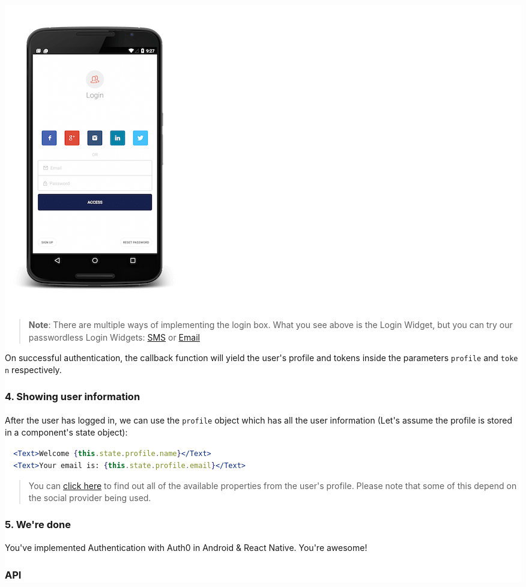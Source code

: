 [![Lock.png](/media/articles/native-platforms/reactnative-android/Lock-Widget-Screenshot.png)](https://auth0.com)

> **Note**: There are multiple ways of implementing the login box. What you see above is the Login Widget, but you can try our passwordless Login Widgets: [SMS](https://github.com/auth0/react-native-lock-android#sms-passwordless) or [Email](https://github.com/auth0/react-native-lock-android#email-passwordless)

On successful authentication, the callback function will yield the user's profile and tokens inside the parameters `profile` and `token` respectively.

### 4. Showing user information

After the user has logged in, we can use the `profile` object which has all the user information (Let's assume the profile is stored in a component's state object):

```jsx
  <Text>Welcome {this.state.profile.name}</Text>
  <Text>Your email is: {this.state.profile.email}</Text>
```

> You can [click here](/user-profile) to find out all of the available properties from the user's profile. Please note that some of this depend on the social provider being used.

### 5. We're done

You've implemented Authentication with Auth0 in Android & React Native. You're awesome!


### API
